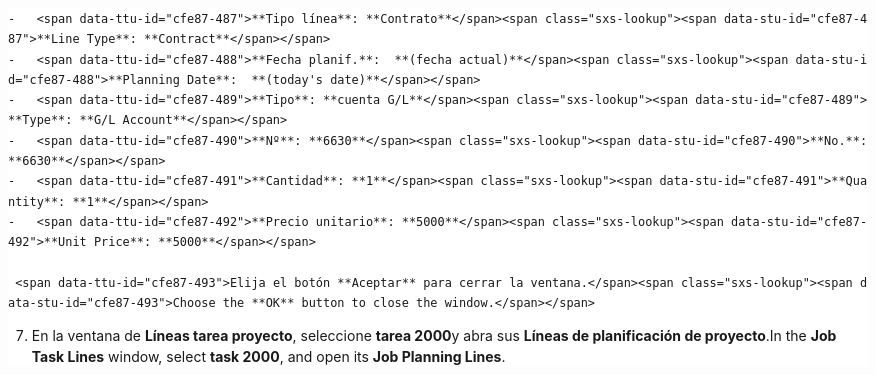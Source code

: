     -   <span data-ttu-id="cfe87-487">**Tipo línea**: **Contrato**</span><span class="sxs-lookup"><span data-stu-id="cfe87-487">**Line Type**: **Contract**</span></span>  
    -   <span data-ttu-id="cfe87-488">**Fecha planif.**:  **(fecha actual)**</span><span class="sxs-lookup"><span data-stu-id="cfe87-488">**Planning Date**:  **(today's date)**</span></span>  
    -   <span data-ttu-id="cfe87-489">**Tipo**: **cuenta G/L**</span><span class="sxs-lookup"><span data-stu-id="cfe87-489">**Type**: **G/L Account**</span></span>  
    -   <span data-ttu-id="cfe87-490">**Nº**: **6630**</span><span class="sxs-lookup"><span data-stu-id="cfe87-490">**No.**: **6630**</span></span>  
    -   <span data-ttu-id="cfe87-491">**Cantidad**: **1**</span><span class="sxs-lookup"><span data-stu-id="cfe87-491">**Quantity**: **1**</span></span>  
    -   <span data-ttu-id="cfe87-492">**Precio unitario**: **5000**</span><span class="sxs-lookup"><span data-stu-id="cfe87-492">**Unit Price**: **5000**</span></span>  

     <span data-ttu-id="cfe87-493">Elija el botón **Aceptar** para cerrar la ventana.</span><span class="sxs-lookup"><span data-stu-id="cfe87-493">Choose the **OK** button to close the window.</span></span>  

7.  <span data-ttu-id="cfe87-494">En la ventana de **Líneas tarea proyecto**, seleccione **tarea 2000**y abra sus **Líneas de planificación de proyecto**.</span><span class="sxs-lookup"><span data-stu-id="cfe87-494">In the **Job Task Lines** window, select **task 2000**, and open its **Job Planning Lines**.</span></span>  

